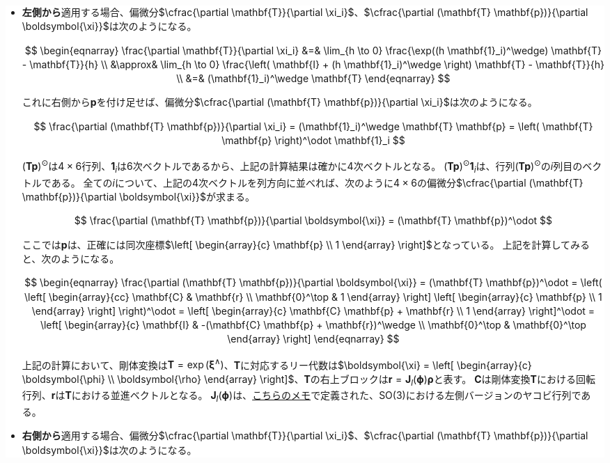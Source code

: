 - **左側から**適用する場合、偏微分$\cfrac{\partial \mathbf{T}}{\partial \xi_i}$、$\cfrac{\partial (\mathbf{T} \mathbf{p})}{\partial \boldsymbol{\xi}}$は次のようになる。

  $$
    \begin{eqnarray}
      \frac{\partial \mathbf{T}}{\partial \xi_i}
      &=& \lim_{h \to 0} \frac{\exp((h \mathbf{1}_i)^\wedge) \mathbf{T} - \mathbf{T}}{h} \\
      &\approx& \lim_{h \to 0} \frac{\left( \mathbf{I}
        + (h \mathbf{1}_i)^\wedge \right) \mathbf{T} - \mathbf{T}}{h} \\
      &=& (\mathbf{1}_i)^\wedge \mathbf{T}
    \end{eqnarray}
  $$

  これに右側から$\mathbf{p}$を付け足せば、偏微分$\cfrac{\partial (\mathbf{T} \mathbf{p})}{\partial \xi_i}$は次のようになる。

  $$
    \frac{\partial (\mathbf{T} \mathbf{p})}{\partial \xi_i}
    = (\mathbf{1}_i)^\wedge \mathbf{T} \mathbf{p}
    = \left( \mathbf{T} \mathbf{p} \right)^\odot \mathbf{1}_i
  $$

  $(\mathbf{T} \mathbf{p})^\odot$は$4 \times 6$行列、$\mathbf{1}_i$は6次ベクトルであるから、上記の計算結果は確かに4次ベクトルとなる。
  $(\mathbf{T} \mathbf{p})^\odot \mathbf{1}_i$は、行列$(\mathbf{T} \mathbf{p})^\odot$の$i$列目のベクトルである。
  全ての$i$について、上記の4次ベクトルを列方向に並べれば、次のように$4 \times 6$の偏微分$\cfrac{\partial (\mathbf{T} \mathbf{p})}{\partial \boldsymbol{\xi}}$が求まる。

  $$
    \frac{\partial (\mathbf{T} \mathbf{p})}{\partial \boldsymbol{\xi}}
    = (\mathbf{T} \mathbf{p})^\odot
  $$

  ここでは$\mathbf{p}$は、正確には同次座標$\left[ \begin{array}{c} \mathbf{p} \\ 1 \end{array} \right]$となっている。
  上記を計算してみると、次のようになる。

  $$
    \begin{eqnarray}
      \frac{\partial (\mathbf{T} \mathbf{p})}{\partial \boldsymbol{\xi}}
      = (\mathbf{T} \mathbf{p})^\odot
      = \left( \left[ \begin{array}{cc} \mathbf{C} & \mathbf{r} \\
        \mathbf{0}^\top & 1 \end{array} \right]
        \left[ \begin{array}{c} \mathbf{p} \\ 1 \end{array} \right] \right)^\odot
      = \left[ \begin{array}{c} \mathbf{C} \mathbf{p} + \mathbf{r} \\ 1 \end{array} \right]^\odot
      = \left[ \begin{array}{c} \mathbf{I} & -(\mathbf{C} \mathbf{p} + \mathbf{r})^\wedge \\
        \mathbf{0}^\top & \mathbf{0}^\top \end{array} \right]
    \end{eqnarray}
  $$

  上記の計算において、剛体変換は$\mathbf{T} = \exp(\boldsymbol{\xi}^\wedge)$、$\mathbf{T}$に対応するリー代数は$\boldsymbol{\xi} = \left[ \begin{array}{c} \boldsymbol{\phi} \\ \boldsymbol{\rho} \end{array} \right]$、$\mathbf{T}$の右上ブロックは$\mathbf{r} = \mathbf{J}_l(\boldsymbol{\phi}) \boldsymbol{\rho}$と表す。
  $\mathbf{C}$は剛体変換$\mathbf{T}$における回転行列、$\mathbf{r}$は$\mathbf{T}$における並進ベクトルとなる。
  $\mathbf{J}_l(\boldsymbol{\phi})$は、[こちらのメモ](./lie-2.html)で定義された、$\mathrm{SO}(3)$における左側バージョンのヤコビ行列である。

- **右側から**適用する場合、偏微分$\cfrac{\partial \mathbf{T}}{\partial \xi_i}$、$\cfrac{\partial (\mathbf{T} \mathbf{p})}{\partial \boldsymbol{\xi}}$は次のようになる。
